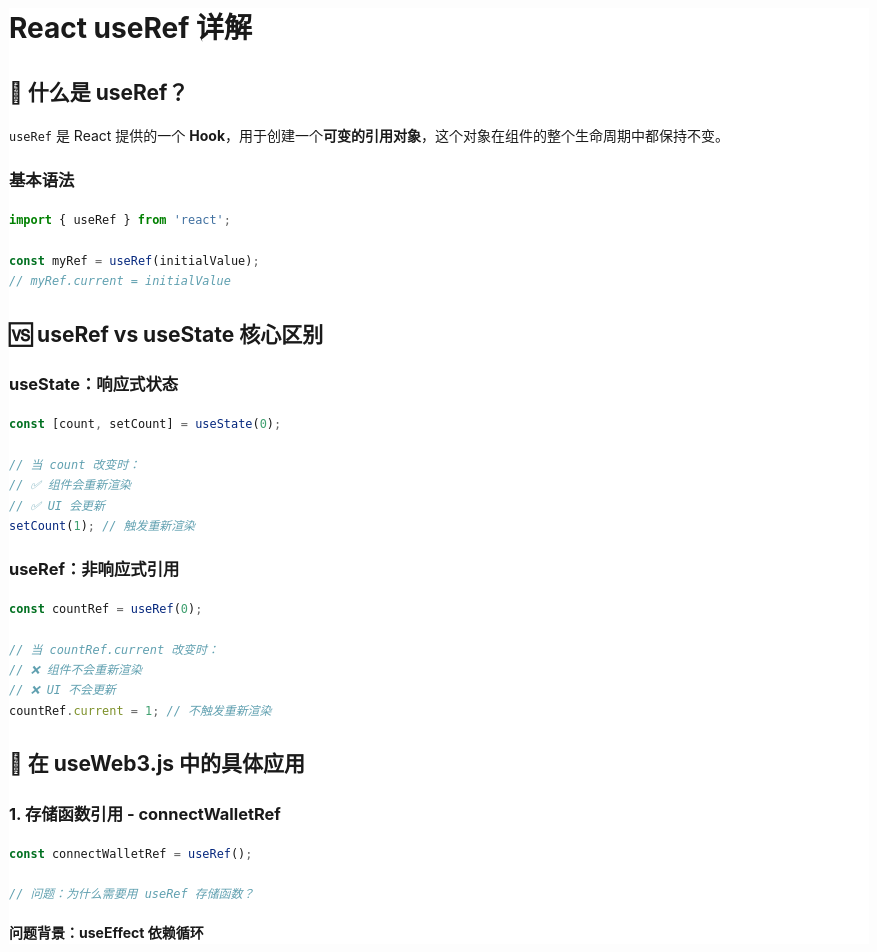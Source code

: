 # React useRef 详解

## 🔧 什么是 useRef？

`useRef` 是 React 提供的一个 **Hook**，用于创建一个**可变的引用对象**，这个对象在组件的整个生命周期中都保持不变。

### 基本语法

```javascript
import { useRef } from 'react';

const myRef = useRef(initialValue);
// myRef.current = initialValue
```

## 🆚 useRef vs useState 核心区别

### useState：响应式状态

```javascript
const [count, setCount] = useState(0);

// 当 count 改变时：
// ✅ 组件会重新渲染
// ✅ UI 会更新
setCount(1); // 触发重新渲染
```

### useRef：非响应式引用

```javascript
const countRef = useRef(0);

// 当 countRef.current 改变时：
// ❌ 组件不会重新渲染
// ❌ UI 不会更新
countRef.current = 1; // 不触发重新渲染
```

## 🎯 在 useWeb3.js 中的具体应用

### 1. 存储函数引用 - connectWalletRef

```javascript
const connectWalletRef = useRef();

// 问题：为什么需要用 useRef 存储函数？
```

#### 问题背景：useEffect 依赖循环
